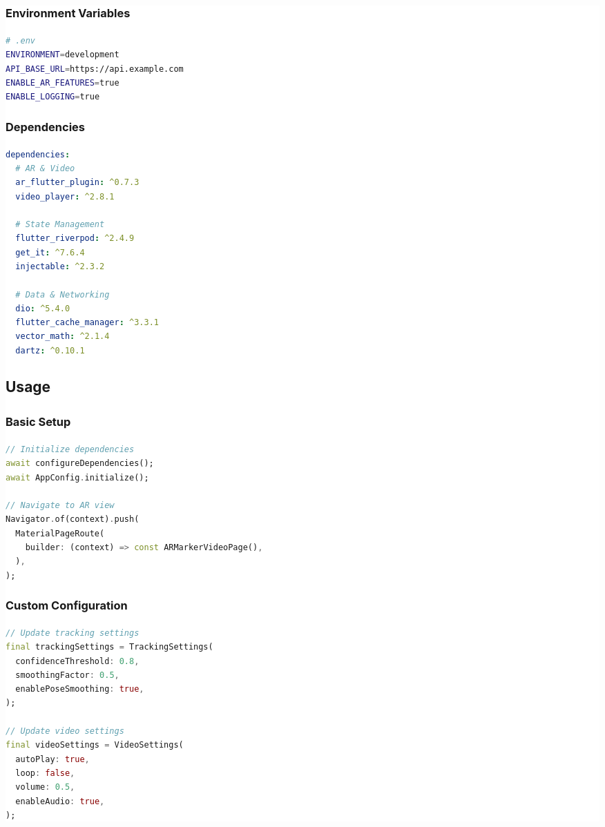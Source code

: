 ### Environment Variables
```bash
# .env
ENVIRONMENT=development
API_BASE_URL=https://api.example.com
ENABLE_AR_FEATURES=true
ENABLE_LOGGING=true
```

### Dependencies
```yaml
dependencies:
  # AR & Video
  ar_flutter_plugin: ^0.7.3
  video_player: ^2.8.1
  
  # State Management
  flutter_riverpod: ^2.4.9
  get_it: ^7.6.4
  injectable: ^2.3.2
  
  # Data & Networking
  dio: ^5.4.0
  flutter_cache_manager: ^3.3.1
  vector_math: ^2.1.4
  dartz: ^0.10.1
```

## Usage

### Basic Setup
```dart
// Initialize dependencies
await configureDependencies();
await AppConfig.initialize();

// Navigate to AR view
Navigator.of(context).push(
  MaterialPageRoute(
    builder: (context) => const ARMarkerVideoPage(),
  ),
);
```

### Custom Configuration
```dart
// Update tracking settings
final trackingSettings = TrackingSettings(
  confidenceThreshold: 0.8,
  smoothingFactor: 0.5,
  enablePoseSmoothing: true,
);

// Update video settings
final videoSettings = VideoSettings(
  autoPlay: true,
  loop: false,
  volume: 0.5,
  enableAudio: true,
);
```
